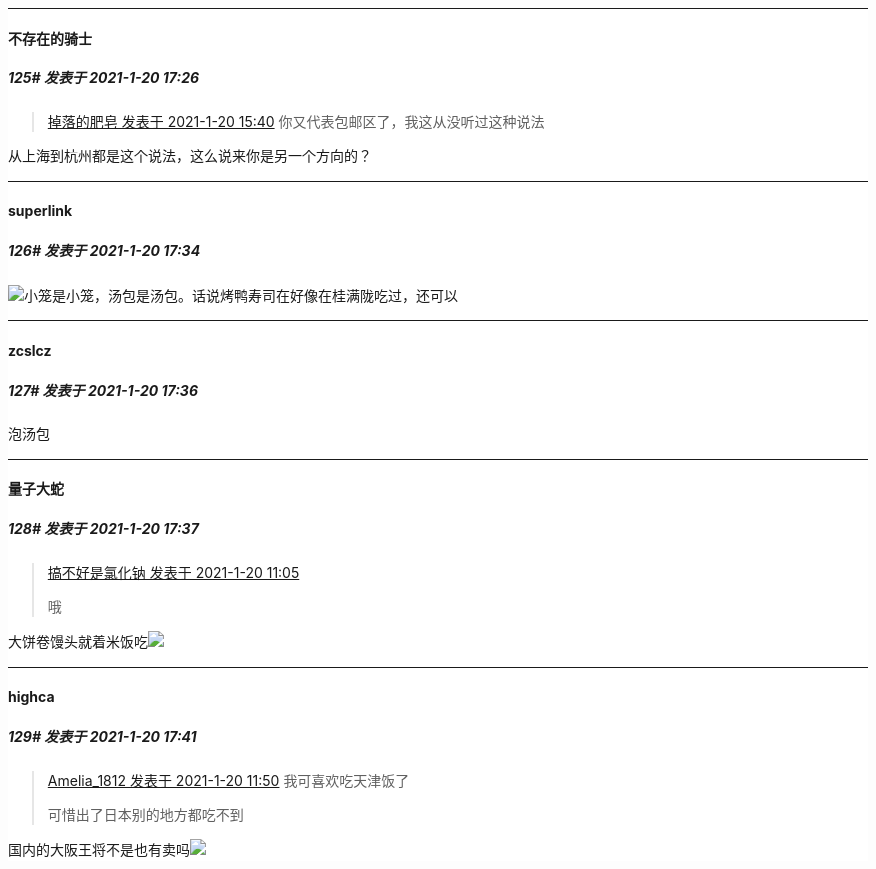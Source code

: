 
-----

####  不存在的骑士  
##### 125#       发表于 2021-1-20 17:26


<blockquote><a href="httphttps://bbs.saraba1st.com/2b/forum.php?mod=redirect&amp;goto=findpost&amp;pid=50093118&amp;ptid=1983746" target="_blank">掉落的肥皂 发表于 2021-1-20 15:40</a>
你又代表包邮区了，我这从没听过这种说法</blockquote>
从上海到杭州都是这个说法，这么说来你是另一个方向的？


-----

####  superlink  
##### 126#       发表于 2021-1-20 17:34


<img src="https://static.saraba1st.com/image/smiley/face2017/067.png" referrerpolicy="no-referrer">小笼是小笼，汤包是汤包。话说烤鸭寿司在好像在桂满陇吃过，还可以


-----

####  zcslcz  
##### 127#       发表于 2021-1-20 17:36


泡汤包


-----

####  量子大蛇  
##### 128#       发表于 2021-1-20 17:37


<blockquote><a href="httphttps://bbs.saraba1st.com/2b/forum.php?mod=redirect&amp;goto=findpost&amp;pid=50090542&amp;ptid=1983746" target="_blank">搞不好是氯化钠 发表于 2021-1-20 11:05</a>

哦</blockquote>
大饼卷馒头就着米饭吃<img src="https://static.saraba1st.com/image/smiley/face2017/001.png" referrerpolicy="no-referrer">


-----

####  highca  
##### 129#       发表于 2021-1-20 17:41


<blockquote><a href="httphttps://bbs.saraba1st.com/2b/forum.php?mod=redirect&amp;goto=findpost&amp;pid=50091034&amp;ptid=1983746" target="_blank">Amelia_1812 发表于 2021-1-20 11:50</a>
我可喜欢吃天津饭了

可惜出了日本别的地方都吃不到</blockquote>
国内的大阪王将不是也有卖吗<img src="https://static.saraba1st.com/image/smiley/face2017/105.png" referrerpolicy="no-referrer">
